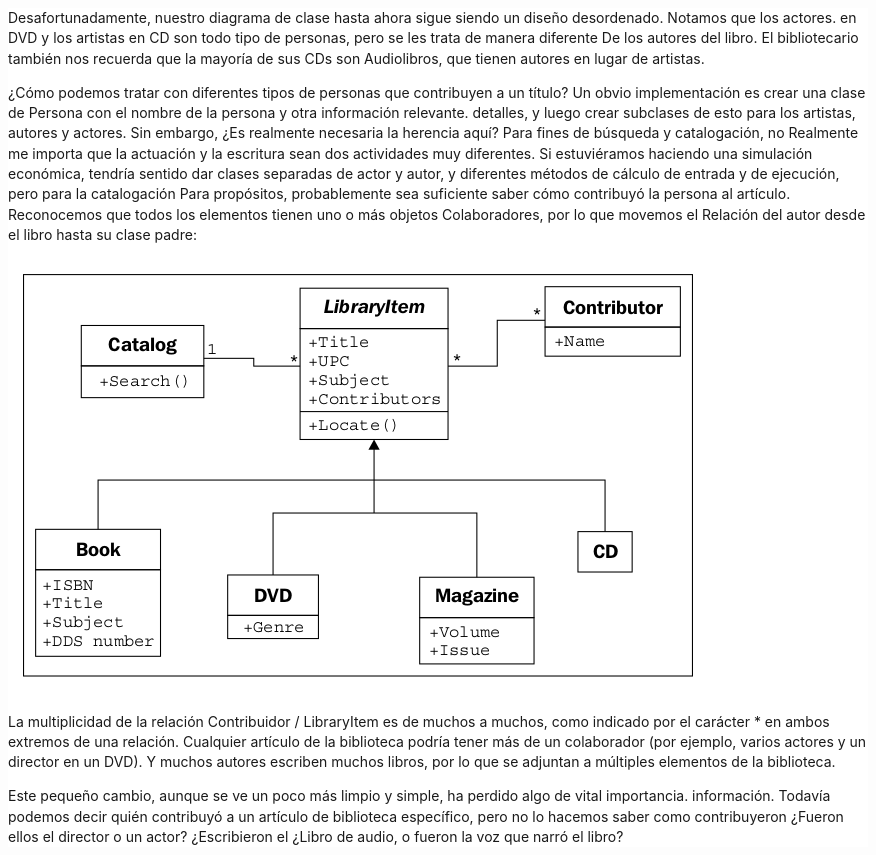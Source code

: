 Desafortunadamente, nuestro diagrama de clase hasta ahora sigue siendo un diseño desordenado. Notamos que los actores.
en DVD y los artistas en CD son todo tipo de personas, pero se les trata de manera diferente
De los autores del libro. El bibliotecario también nos recuerda que la mayoría de sus CDs son
Audiolibros, que tienen autores en lugar de artistas.

¿Cómo podemos tratar con diferentes tipos de personas que contribuyen a un título? Un obvio
implementación es crear una clase de Persona con el nombre de la persona y otra información relevante.
detalles, y luego crear subclases de esto para los artistas, autores y actores. Sin embargo,
¿Es realmente necesaria la herencia aquí? Para fines de búsqueda y catalogación, no
Realmente me importa que la actuación y la escritura sean dos actividades muy diferentes. Si estuviéramos haciendo
una simulación económica, tendría sentido dar clases separadas de actor y autor,
y diferentes métodos de cálculo de entrada y de ejecución, pero para la catalogación
Para propósitos, probablemente sea suficiente saber cómo contribuyó la persona al artículo.
Reconocemos que todos los elementos tienen uno o más objetos Colaboradores, por lo que movemos el
Relación del autor desde el libro hasta su clase padre:

![class parent](class_parent.png)

La multiplicidad de la relación Contribuidor / LibraryItem es de muchos a muchos, como
indicado por el carácter * en ambos extremos de una relación. Cualquier artículo de la biblioteca
podría tener más de un colaborador (por ejemplo, varios actores y un director
en un DVD). Y muchos autores escriben muchos libros, por lo que se adjuntan a
múltiples elementos de la biblioteca.

Este pequeño cambio, aunque se ve un poco más limpio y simple, ha perdido algo de vital importancia.
información. Todavía podemos decir quién contribuyó a un artículo de biblioteca específico, pero no lo hacemos
saber como contribuyeron ¿Fueron ellos el director o un actor? ¿Escribieron el
¿Libro de audio, o fueron la voz que narró el libro?
